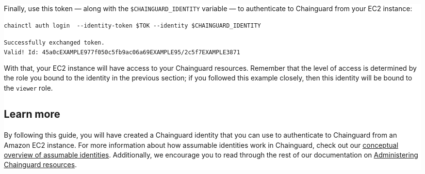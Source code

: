Finally, use this token — along with the `$CHAINGUARD_IDENTITY` variable — to authenticate to Chainguard from your EC2 instance:

```EC2
chainctl auth login  --identity-token $TOK --identity $CHAINGUARD_IDENTITY
```
```Output
Successfully exchanged token.
Valid! Id: 45a0cEXAMPLE977f050c5fb9ac06a69EXAMPLE95/2c5f7EXAMPLE3871
```

With that, your EC2 instance will have access to your Chainguard resources. Remember that the level of access is determined by the role you bound to the identity in the previous section; if you followed this example closely, then this identity will be bound to the `viewer` role.

## Learn more

By following this guide, you will have created a Chainguard identity that you can use to authenticate to Chainguard from an Amazon EC2 instance. For more information about how assumable identities work in Chainguard, check out our [conceptual overview of assumable identities](/chainguard/administration/iam-organizations/assumable-ids/). Additionally, we encourage you to read through the rest of our documentation on [Administering Chainguard resources](/chainguard/administration/).
